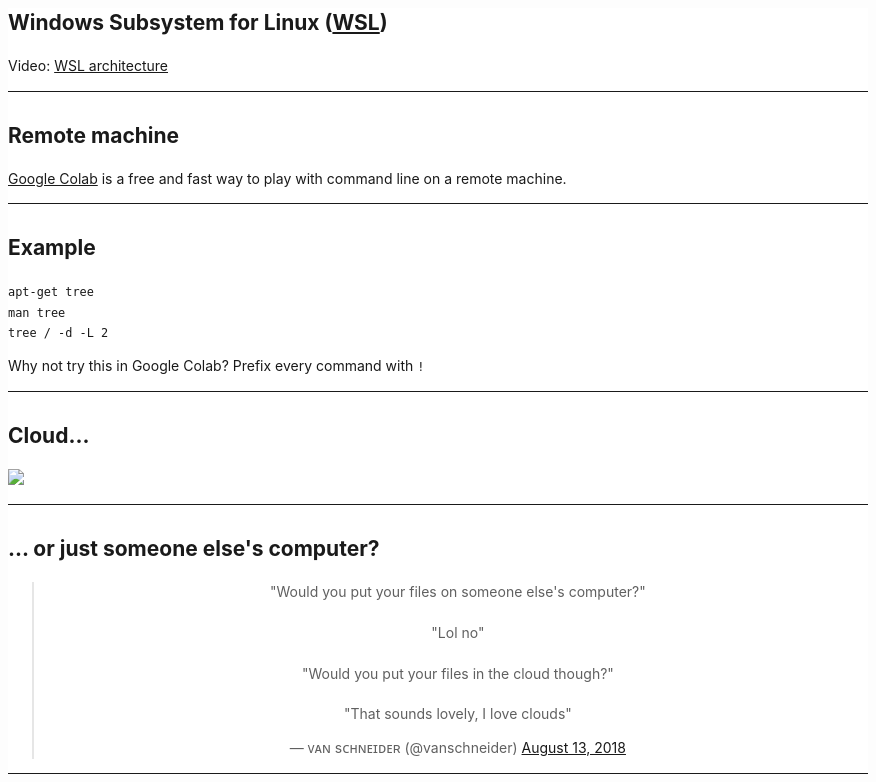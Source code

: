 
## Windows Subsystem for Linux ([WSL](https://www.google.com/search?q=wsl))

<iframe width="560" height="315" src="https://www.youtube.com/embed/8gw0rXPMMPE" frameborder="0" allow="accelerometer; autoplay; encrypted-media; gyroscope; picture-in-picture" allowfullscreen></iframe>

Video: [WSL architecture](https://youtu.be/Zi0eofqAkXU?t=758)

---

## Remote machine 

[Google Colab](https://colab.research.google.com/notebooks/welcome.ipynb#) is 
a free and fast way to play with command line on a remote machine.

---

## Example

```
apt-get tree
man tree
tree / -d -L 2
```

Why not try this in ​Google Colab?
Prefix every command with ```!```


---

## Cloud...
[![](https://fm.cnbc.com/applications/cnbc.com/resources/img/editorial/2014/07/16/101843014-sex-tape.530x298.jpg?v=1405549602)](https://www.cnbc.com/2014/07/17/using-sex-tape-to-explain-the-cloudcommentary.html)

---

## ... or just someone else's computer?

<script async src="https://platform.twitter.com/widgets.js" charset="utf-8"></script> 

<center>
<blockquote class="twitter-tweet"><p lang="en" dir="ltr">&quot;Would you put your files on someone else&#39;s computer?&quot;<br><br>&quot;Lol no&quot;<br><br>&quot;Would you put your files in the cloud though?&quot;<br><br>&quot;That sounds lovely, I love clouds&quot;</p>&mdash; ᴠᴀɴ sᴄʜɴᴇɪᴅᴇʀ (@vanschneider) <a href="https://twitter.com/vanschneider/status/1029038916878385156?ref_src=twsrc%5Etfw">August 13, 2018</a></blockquote> 
</center>

---
